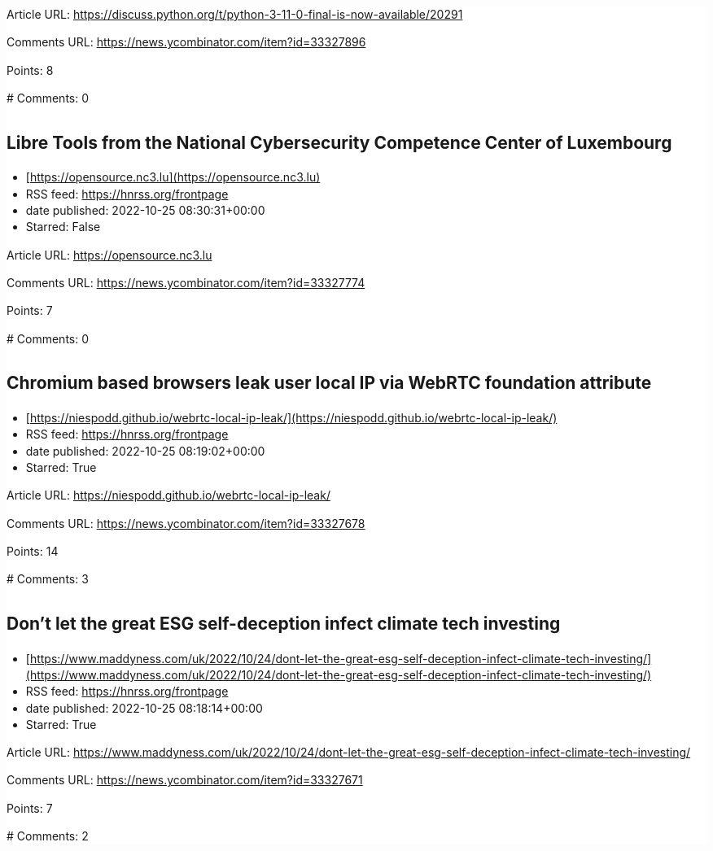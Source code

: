 <p>Article URL: <a href="https://discuss.python.org/t/python-3-11-0-final-is-now-available/20291">https://discuss.python.org/t/python-3-11-0-final-is-now-available/20291</a></p>
<p>Comments URL: <a href="https://news.ycombinator.com/item?id=33327896">https://news.ycombinator.com/item?id=33327896</a></p>
<p>Points: 8</p>
<p># Comments: 0</p>

## Libre Tools from the National Cybersecurity Competence Center of Luxembourg
 - [https://opensource.nc3.lu](https://opensource.nc3.lu)
 - RSS feed: https://hnrss.org/frontpage
 - date published: 2022-10-25 08:30:31+00:00
 - Starred: False

<p>Article URL: <a href="https://opensource.nc3.lu">https://opensource.nc3.lu</a></p>
<p>Comments URL: <a href="https://news.ycombinator.com/item?id=33327774">https://news.ycombinator.com/item?id=33327774</a></p>
<p>Points: 7</p>
<p># Comments: 0</p>

## Chromium based browsers leak user local IP via WebRTC foundation attribute
 - [https://niespodd.github.io/webrtc-local-ip-leak/](https://niespodd.github.io/webrtc-local-ip-leak/)
 - RSS feed: https://hnrss.org/frontpage
 - date published: 2022-10-25 08:19:02+00:00
 - Starred: True

<p>Article URL: <a href="https://niespodd.github.io/webrtc-local-ip-leak/">https://niespodd.github.io/webrtc-local-ip-leak/</a></p>
<p>Comments URL: <a href="https://news.ycombinator.com/item?id=33327678">https://news.ycombinator.com/item?id=33327678</a></p>
<p>Points: 14</p>
<p># Comments: 3</p>

## Don’t let the great ESG self-deception infect climate tech investing
 - [https://www.maddyness.com/uk/2022/10/24/dont-let-the-great-esg-self-deception-infect-climate-tech-investing/](https://www.maddyness.com/uk/2022/10/24/dont-let-the-great-esg-self-deception-infect-climate-tech-investing/)
 - RSS feed: https://hnrss.org/frontpage
 - date published: 2022-10-25 08:18:14+00:00
 - Starred: True

<p>Article URL: <a href="https://www.maddyness.com/uk/2022/10/24/dont-let-the-great-esg-self-deception-infect-climate-tech-investing/">https://www.maddyness.com/uk/2022/10/24/dont-let-the-great-esg-self-deception-infect-climate-tech-investing/</a></p>
<p>Comments URL: <a href="https://news.ycombinator.com/item?id=33327671">https://news.ycombinator.com/item?id=33327671</a></p>
<p>Points: 7</p>
<p># Comments: 2</p>
